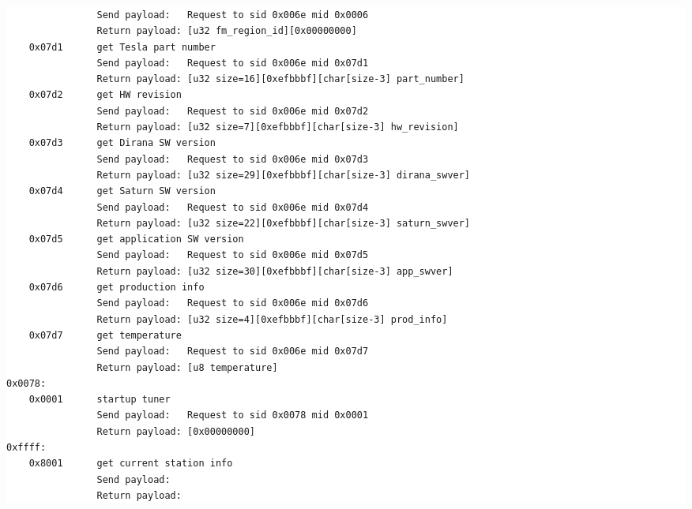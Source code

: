 ```
				Send payload:	Request to sid 0x006e mid 0x0006
				Return payload:	[u32 fm_region_id][0x00000000]
	0x07d1		get Tesla part number
				Send payload:	Request to sid 0x006e mid 0x07d1
				Return payload:	[u32 size=16][0xefbbbf][char[size-3] part_number]
	0x07d2		get HW revision
				Send payload:	Request to sid 0x006e mid 0x07d2
				Return payload:	[u32 size=7][0xefbbbf][char[size-3] hw_revision]
	0x07d3		get Dirana SW version
				Send payload:	Request to sid 0x006e mid 0x07d3
				Return payload:	[u32 size=29][0xefbbbf][char[size-3] dirana_swver]
	0x07d4		get Saturn SW version
				Send payload:	Request to sid 0x006e mid 0x07d4
				Return payload:	[u32 size=22][0xefbbbf][char[size-3] saturn_swver]
	0x07d5		get application SW version
				Send payload:	Request to sid 0x006e mid 0x07d5
				Return payload:	[u32 size=30][0xefbbbf][char[size-3] app_swver]
	0x07d6		get production info
				Send payload:	Request to sid 0x006e mid 0x07d6
				Return payload:	[u32 size=4][0xefbbbf][char[size-3] prod_info]
	0x07d7		get temperature
				Send payload:	Request to sid 0x006e mid 0x07d7
				Return payload:	[u8 temperature]
0x0078:
	0x0001		startup tuner
				Send payload:	Request to sid 0x0078 mid 0x0001
				Return payload:	[0x00000000]
0xffff:
	0x8001		get current station info
				Send payload:	
				Return payload:					
```
